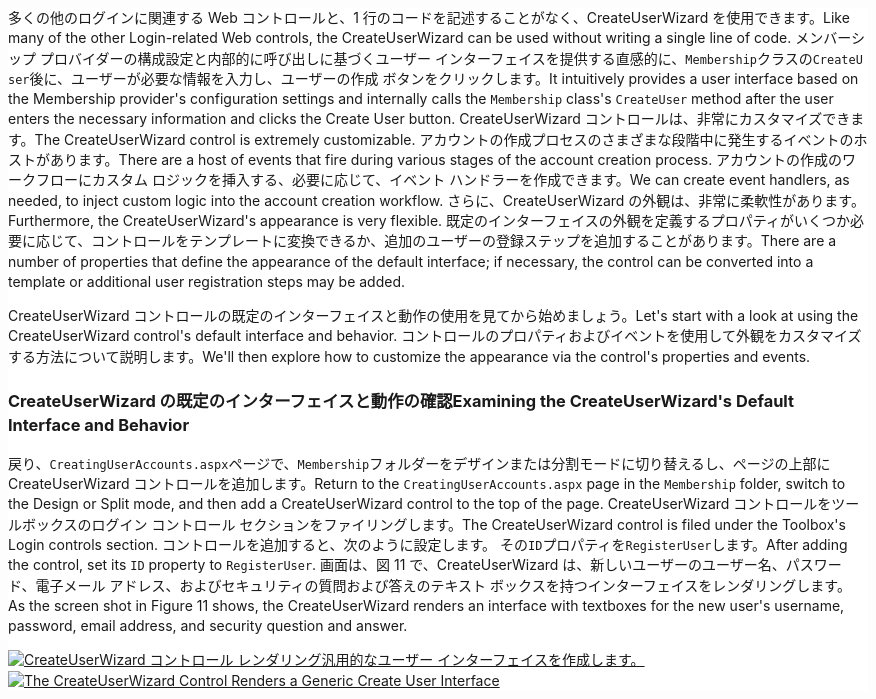 <span data-ttu-id="48db4-294">多くの他のログインに関連する Web コントロールと、1 行のコードを記述することがなく、CreateUserWizard を使用できます。</span><span class="sxs-lookup"><span data-stu-id="48db4-294">Like many of the other Login-related Web controls, the CreateUserWizard can be used without writing a single line of code.</span></span> <span data-ttu-id="48db4-295">メンバーシップ プロバイダーの構成設定と内部的に呼び出しに基づくユーザー インターフェイスを提供する直感的に、`Membership`クラスの`CreateUser`後に、ユーザーが必要な情報を入力し、ユーザーの作成 ボタンをクリックします。</span><span class="sxs-lookup"><span data-stu-id="48db4-295">It intuitively provides a user interface based on the Membership provider's configuration settings and internally calls the `Membership` class's `CreateUser` method after the user enters the necessary information and clicks the Create User button.</span></span> <span data-ttu-id="48db4-296">CreateUserWizard コントロールは、非常にカスタマイズできます。</span><span class="sxs-lookup"><span data-stu-id="48db4-296">The CreateUserWizard control is extremely customizable.</span></span> <span data-ttu-id="48db4-297">アカウントの作成プロセスのさまざまな段階中に発生するイベントのホストがあります。</span><span class="sxs-lookup"><span data-stu-id="48db4-297">There are a host of events that fire during various stages of the account creation process.</span></span> <span data-ttu-id="48db4-298">アカウントの作成のワークフローにカスタム ロジックを挿入する、必要に応じて、イベント ハンドラーを作成できます。</span><span class="sxs-lookup"><span data-stu-id="48db4-298">We can create event handlers, as needed, to inject custom logic into the account creation workflow.</span></span> <span data-ttu-id="48db4-299">さらに、CreateUserWizard の外観は、非常に柔軟性があります。</span><span class="sxs-lookup"><span data-stu-id="48db4-299">Furthermore, the CreateUserWizard's appearance is very flexible.</span></span> <span data-ttu-id="48db4-300">既定のインターフェイスの外観を定義するプロパティがいくつか必要に応じて、コントロールをテンプレートに変換できるか、追加のユーザーの登録ステップを追加することがあります。</span><span class="sxs-lookup"><span data-stu-id="48db4-300">There are a number of properties that define the appearance of the default interface; if necessary, the control can be converted into a template or additional user registration steps may be added.</span></span>

<span data-ttu-id="48db4-301">CreateUserWizard コントロールの既定のインターフェイスと動作の使用を見てから始めましょう。</span><span class="sxs-lookup"><span data-stu-id="48db4-301">Let's start with a look at using the CreateUserWizard control's default interface and behavior.</span></span> <span data-ttu-id="48db4-302">コントロールのプロパティおよびイベントを使用して外観をカスタマイズする方法について説明します。</span><span class="sxs-lookup"><span data-stu-id="48db4-302">We'll then explore how to customize the appearance via the control's properties and events.</span></span>

### <a name="examining-the-createuserwizards-default-interface-and-behavior"></a><span data-ttu-id="48db4-303">CreateUserWizard の既定のインターフェイスと動作の確認</span><span class="sxs-lookup"><span data-stu-id="48db4-303">Examining the CreateUserWizard's Default Interface and Behavior</span></span>

<span data-ttu-id="48db4-304">戻り、`CreatingUserAccounts.aspx`ページで、`Membership`フォルダーをデザインまたは分割モードに切り替えるし、ページの上部に CreateUserWizard コントロールを追加します。</span><span class="sxs-lookup"><span data-stu-id="48db4-304">Return to the `CreatingUserAccounts.aspx` page in the `Membership` folder, switch to the Design or Split mode, and then add a CreateUserWizard control to the top of the page.</span></span> <span data-ttu-id="48db4-305">CreateUserWizard コントロールをツールボックスのログイン コントロール セクションをファイリングします。</span><span class="sxs-lookup"><span data-stu-id="48db4-305">The CreateUserWizard control is filed under the Toolbox's Login controls section.</span></span> <span data-ttu-id="48db4-306">コントロールを追加すると、次のように設定します。 その`ID`プロパティを`RegisterUser`します。</span><span class="sxs-lookup"><span data-stu-id="48db4-306">After adding the control, set its `ID` property to `RegisterUser`.</span></span> <span data-ttu-id="48db4-307">画面は、図 11 で、CreateUserWizard は、新しいユーザーのユーザー名、パスワード、電子メール アドレス、およびセキュリティの質問および答えのテキスト ボックスを持つインターフェイスをレンダリングします。</span><span class="sxs-lookup"><span data-stu-id="48db4-307">As the screen shot in Figure 11 shows, the CreateUserWizard renders an interface with textboxes for the new user's username, password, email address, and security question and answer.</span></span>


<span data-ttu-id="48db4-308">[![CreateUserWizard コントロール レンダリング汎用的なユーザー インターフェイスを作成します。](creating-user-accounts-vb/_static/image32.png)](creating-user-accounts-vb/_static/image31.png)</span><span class="sxs-lookup"><span data-stu-id="48db4-308">[![The CreateUserWizard Control Renders a Generic Create User Interface](creating-user-accounts-vb/_static/image32.png)](creating-user-accounts-vb/_static/image31.png)</span></span>
